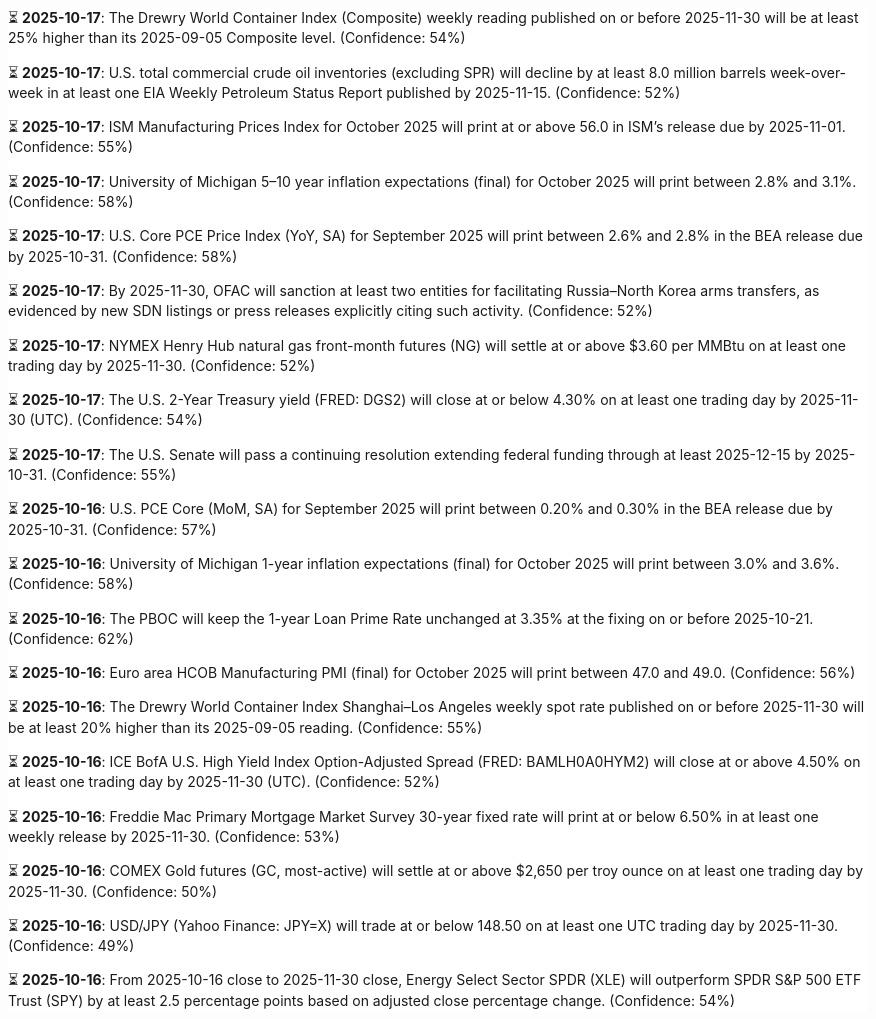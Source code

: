 ⏳ **2025-10-17**: The Drewry World Container Index (Composite) weekly reading published on or before 2025-11-30 will be at least 25% higher than its 2025-09-05 Composite level. (Confidence: 54%)

⏳ **2025-10-17**: U.S. total commercial crude oil inventories (excluding SPR) will decline by at least 8.0 million barrels week-over-week in at least one EIA Weekly Petroleum Status Report published by 2025-11-15. (Confidence: 52%)

⏳ **2025-10-17**: ISM Manufacturing Prices Index for October 2025 will print at or above 56.0 in ISM’s release due by 2025-11-01. (Confidence: 55%)

⏳ **2025-10-17**: University of Michigan 5–10 year inflation expectations (final) for October 2025 will print between 2.8% and 3.1%. (Confidence: 58%)

⏳ **2025-10-17**: U.S. Core PCE Price Index (YoY, SA) for September 2025 will print between 2.6% and 2.8% in the BEA release due by 2025-10-31. (Confidence: 58%)

⏳ **2025-10-17**: By 2025-11-30, OFAC will sanction at least two entities for facilitating Russia–North Korea arms transfers, as evidenced by new SDN listings or press releases explicitly citing such activity. (Confidence: 52%)

⏳ **2025-10-17**: NYMEX Henry Hub natural gas front-month futures (NG) will settle at or above $3.60 per MMBtu on at least one trading day by 2025-11-30. (Confidence: 52%)

⏳ **2025-10-17**: The U.S. 2-Year Treasury yield (FRED: DGS2) will close at or below 4.30% on at least one trading day by 2025-11-30 (UTC). (Confidence: 54%)

⏳ **2025-10-17**: The U.S. Senate will pass a continuing resolution extending federal funding through at least 2025-12-15 by 2025-10-31. (Confidence: 55%)

⏳ **2025-10-16**: U.S. PCE Core (MoM, SA) for September 2025 will print between 0.20% and 0.30% in the BEA release due by 2025-10-31. (Confidence: 57%)

⏳ **2025-10-16**: University of Michigan 1-year inflation expectations (final) for October 2025 will print between 3.0% and 3.6%. (Confidence: 58%)

⏳ **2025-10-16**: The PBOC will keep the 1-year Loan Prime Rate unchanged at 3.35% at the fixing on or before 2025-10-21. (Confidence: 62%)

⏳ **2025-10-16**: Euro area HCOB Manufacturing PMI (final) for October 2025 will print between 47.0 and 49.0. (Confidence: 56%)

⏳ **2025-10-16**: The Drewry World Container Index Shanghai–Los Angeles weekly spot rate published on or before 2025-11-30 will be at least 20% higher than its 2025-09-05 reading. (Confidence: 55%)

⏳ **2025-10-16**: ICE BofA U.S. High Yield Index Option-Adjusted Spread (FRED: BAMLH0A0HYM2) will close at or above 4.50% on at least one trading day by 2025-11-30 (UTC). (Confidence: 52%)

⏳ **2025-10-16**: Freddie Mac Primary Mortgage Market Survey 30-year fixed rate will print at or below 6.50% in at least one weekly release by 2025-11-30. (Confidence: 53%)

⏳ **2025-10-16**: COMEX Gold futures (GC, most-active) will settle at or above $2,650 per troy ounce on at least one trading day by 2025-11-30. (Confidence: 50%)

⏳ **2025-10-16**: USD/JPY (Yahoo Finance: JPY=X) will trade at or below 148.50 on at least one UTC trading day by 2025-11-30. (Confidence: 49%)

⏳ **2025-10-16**: From 2025-10-16 close to 2025-11-30 close, Energy Select Sector SPDR (XLE) will outperform SPDR S&P 500 ETF Trust (SPY) by at least 2.5 percentage points based on adjusted close percentage change. (Confidence: 54%)
